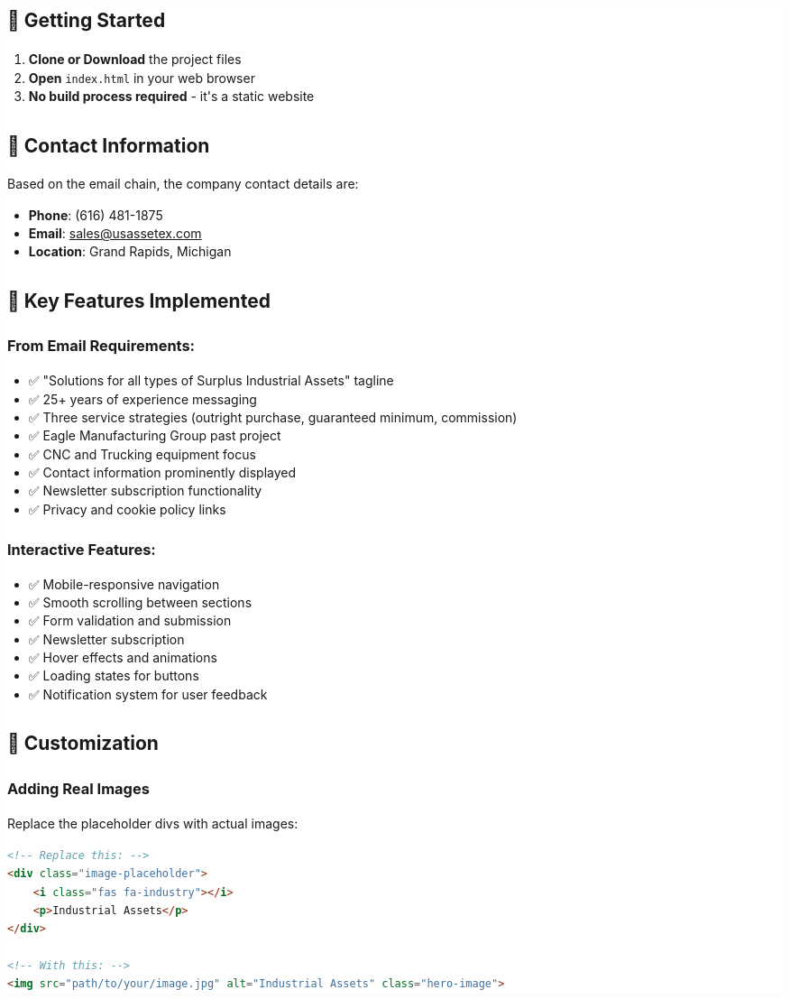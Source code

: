 ## 🚀 Getting Started

1. **Clone or Download** the project files
2. **Open** `index.html` in your web browser
3. **No build process required** - it's a static website

## 📧 Contact Information

Based on the email chain, the company contact details are:
- **Phone**: (616) 481-1875
- **Email**: sales@usassetex.com
- **Location**: Grand Rapids, Michigan

## 🎯 Key Features Implemented

### From Email Requirements:
- ✅ "Solutions for all types of Surplus Industrial Assets" tagline
- ✅ 25+ years of experience messaging
- ✅ Three service strategies (outright purchase, guaranteed minimum, commission)
- ✅ Eagle Manufacturing Group past project
- ✅ CNC and Trucking equipment focus
- ✅ Contact information prominently displayed
- ✅ Newsletter subscription functionality
- ✅ Privacy and cookie policy links

### Interactive Features:
- ✅ Mobile-responsive navigation
- ✅ Smooth scrolling between sections
- ✅ Form validation and submission
- ✅ Newsletter subscription
- ✅ Hover effects and animations
- ✅ Loading states for buttons
- ✅ Notification system for user feedback

## 🔧 Customization

### Adding Real Images
Replace the placeholder divs with actual images:
```html
<!-- Replace this: -->
<div class="image-placeholder">
    <i class="fas fa-industry"></i>
    <p>Industrial Assets</p>
</div>

<!-- With this: -->
<img src="path/to/your/image.jpg" alt="Industrial Assets" class="hero-image">
```

